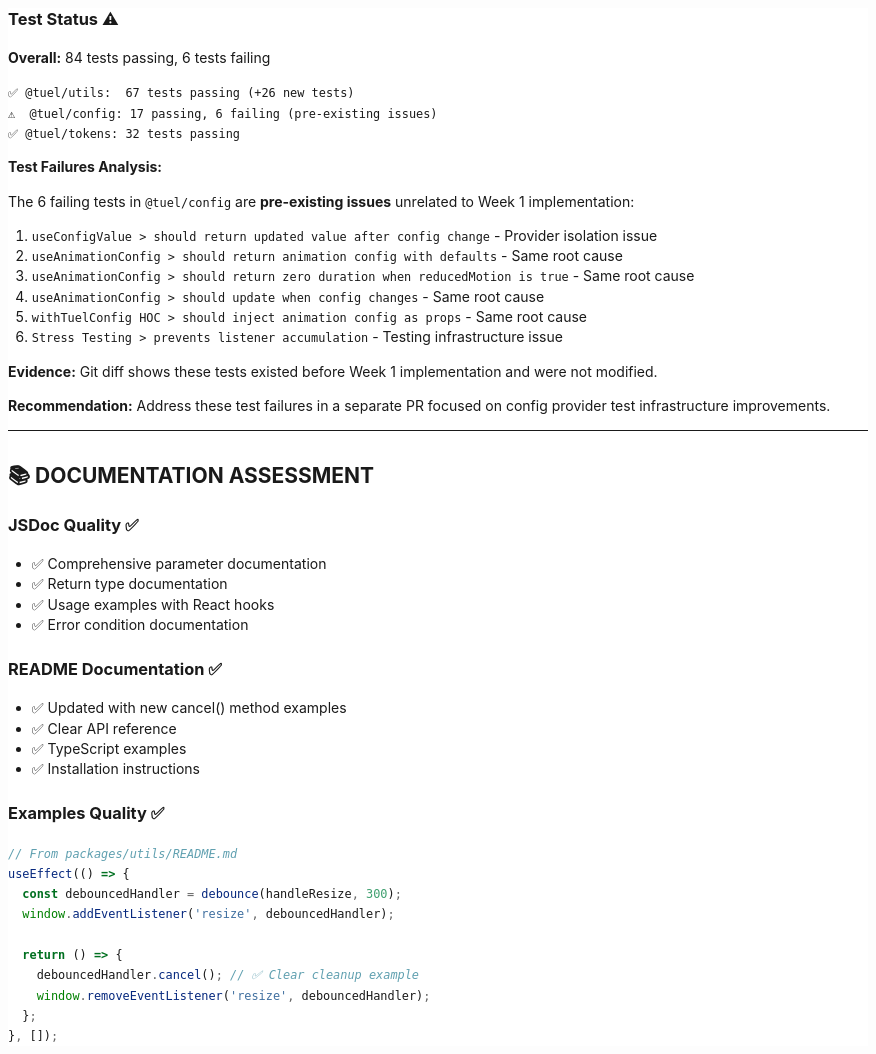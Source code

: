 ### Test Status ⚠️

**Overall:** 84 tests passing, 6 tests failing

```
✅ @tuel/utils:  67 tests passing (+26 new tests)
⚠️  @tuel/config: 17 passing, 6 failing (pre-existing issues)
✅ @tuel/tokens: 32 tests passing
```

**Test Failures Analysis:**

The 6 failing tests in `@tuel/config` are **pre-existing issues** unrelated to Week 1 implementation:

1. `useConfigValue > should return updated value after config change` - Provider isolation issue
2. `useAnimationConfig > should return animation config with defaults` - Same root cause
3. `useAnimationConfig > should return zero duration when reducedMotion is true` - Same root cause
4. `useAnimationConfig > should update when config changes` - Same root cause
5. `withTuelConfig HOC > should inject animation config as props` - Same root cause
6. `Stress Testing > prevents listener accumulation` - Testing infrastructure issue

**Evidence:** Git diff shows these tests existed before Week 1 implementation and were not modified.

**Recommendation:** Address these test failures in a separate PR focused on config provider test infrastructure improvements.

---

## 📚 DOCUMENTATION ASSESSMENT

### JSDoc Quality ✅
- ✅ Comprehensive parameter documentation
- ✅ Return type documentation
- ✅ Usage examples with React hooks
- ✅ Error condition documentation

### README Documentation ✅
- ✅ Updated with new cancel() method examples
- ✅ Clear API reference
- ✅ TypeScript examples
- ✅ Installation instructions

### Examples Quality ✅
```typescript
// From packages/utils/README.md
useEffect(() => {
  const debouncedHandler = debounce(handleResize, 300);
  window.addEventListener('resize', debouncedHandler);

  return () => {
    debouncedHandler.cancel(); // ✅ Clear cleanup example
    window.removeEventListener('resize', debouncedHandler);
  };
}, []);
```
